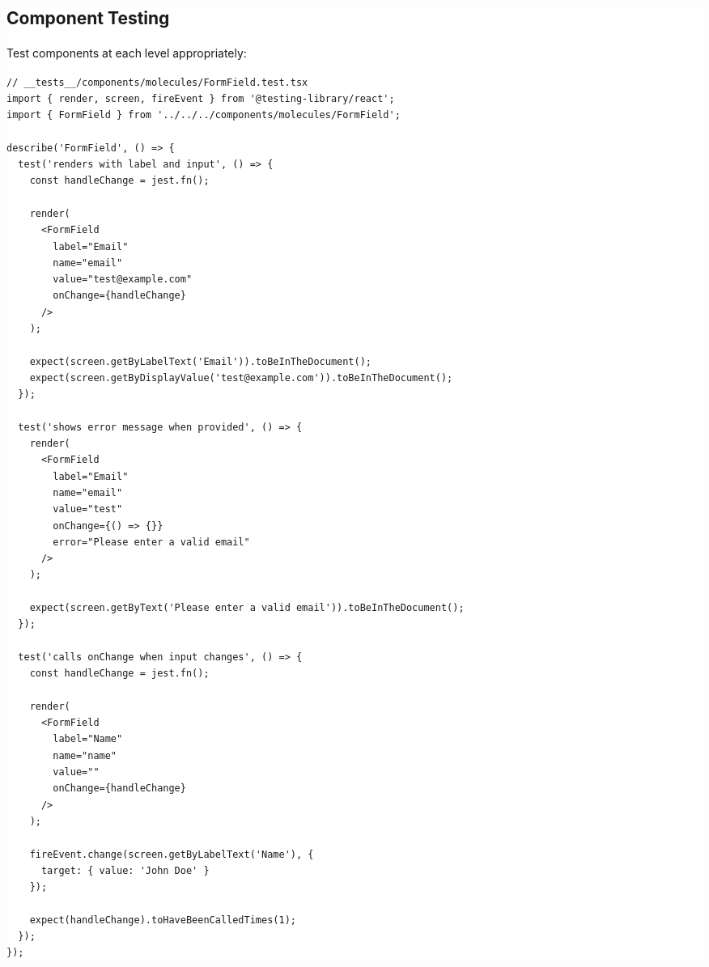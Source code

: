 ## Component Testing

Test components at each level appropriately:

```tsx
// __tests__/components/molecules/FormField.test.tsx
import { render, screen, fireEvent } from '@testing-library/react';
import { FormField } from '../../../components/molecules/FormField';

describe('FormField', () => {
  test('renders with label and input', () => {
    const handleChange = jest.fn();

    render(
      <FormField
        label="Email"
        name="email"
        value="test@example.com"
        onChange={handleChange}
      />
    );

    expect(screen.getByLabelText('Email')).toBeInTheDocument();
    expect(screen.getByDisplayValue('test@example.com')).toBeInTheDocument();
  });

  test('shows error message when provided', () => {
    render(
      <FormField
        label="Email"
        name="email"
        value="test"
        onChange={() => {}}
        error="Please enter a valid email"
      />
    );

    expect(screen.getByText('Please enter a valid email')).toBeInTheDocument();
  });

  test('calls onChange when input changes', () => {
    const handleChange = jest.fn();

    render(
      <FormField
        label="Name"
        name="name"
        value=""
        onChange={handleChange}
      />
    );

    fireEvent.change(screen.getByLabelText('Name'), {
      target: { value: 'John Doe' }
    });

    expect(handleChange).toHaveBeenCalledTimes(1);
  });
});
```
